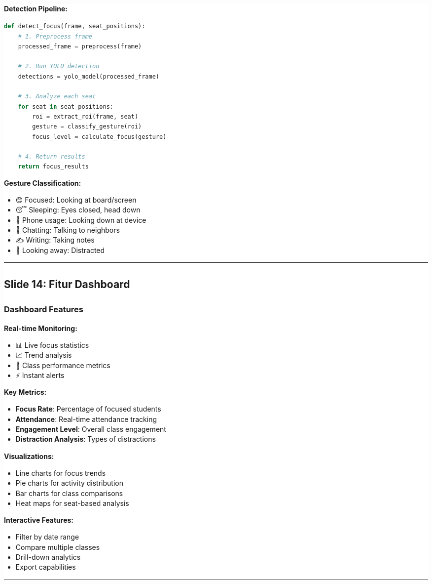 **Detection Pipeline:**
```python
def detect_focus(frame, seat_positions):
    # 1. Preprocess frame
    processed_frame = preprocess(frame)
    
    # 2. Run YOLO detection
    detections = yolo_model(processed_frame)
    
    # 3. Analyze each seat
    for seat in seat_positions:
        roi = extract_roi(frame, seat)
        gesture = classify_gesture(roi)
        focus_level = calculate_focus(gesture)
    
    # 4. Return results
    return focus_results
```

**Gesture Classification:**
- 😊 Focused: Looking at board/screen
- 😴 Sleeping: Eyes closed, head down
- 📱 Phone usage: Looking down at device
- 💬 Chatting: Talking to neighbors
- ✍️ Writing: Taking notes
- 👀 Looking away: Distracted

---

## Slide 14: Fitur Dashboard
### Dashboard Features

**Real-time Monitoring:**
- 📊 Live focus statistics
- 📈 Trend analysis
- 🎯 Class performance metrics
- ⚡ Instant alerts

**Key Metrics:**
- **Focus Rate**: Percentage of focused students
- **Attendance**: Real-time attendance tracking
- **Engagement Level**: Overall class engagement
- **Distraction Analysis**: Types of distractions

**Visualizations:**
- Line charts for focus trends
- Pie charts for activity distribution
- Bar charts for class comparisons
- Heat maps for seat-based analysis

**Interactive Features:**
- Filter by date range
- Compare multiple classes
- Drill-down analytics
- Export capabilities

---